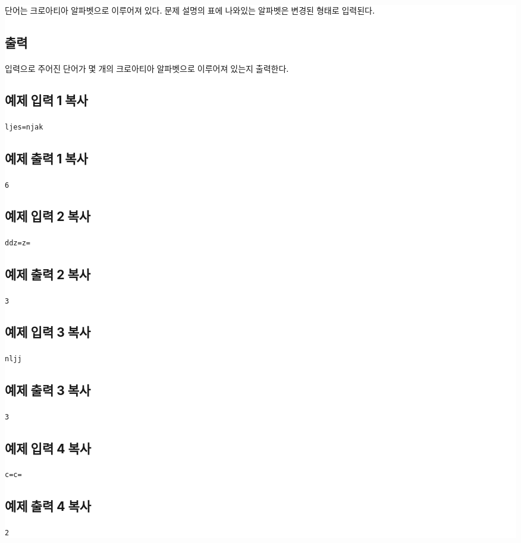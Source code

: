 단어는 크로아티아 알파벳으로 이루어져 있다. 문제 설명의 표에 나와있는 알파벳은 변경된 형태로 입력된다.

## 출력

입력으로 주어진 단어가 몇 개의 크로아티아 알파벳으로 이루어져 있는지 출력한다.

## 예제 입력 1 복사

```
ljes=njak
```

## 예제 출력 1 복사

```
6
```

## 예제 입력 2 복사

```
ddz=z=
```

## 예제 출력 2 복사

```
3
```

## 예제 입력 3 복사

```
nljj
```

## 예제 출력 3 복사

```
3
```

## 예제 입력 4 복사

```
c=c=
```

## 예제 출력 4 복사

```
2
```
